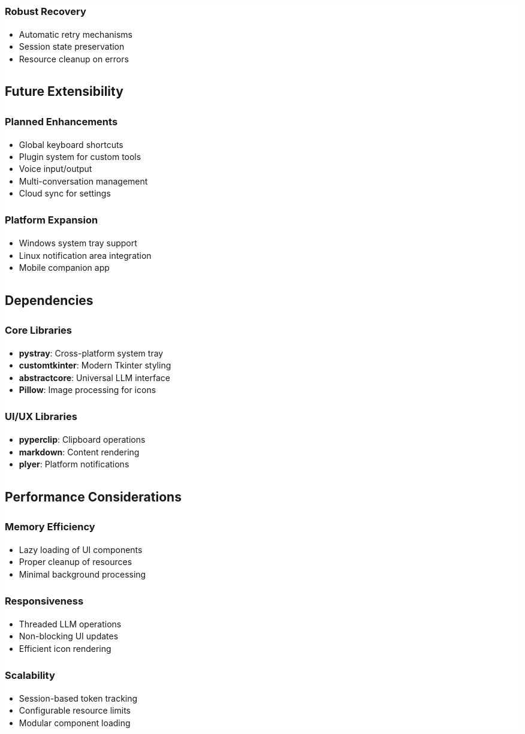 ### Robust Recovery
- Automatic retry mechanisms
- Session state preservation
- Resource cleanup on errors

## Future Extensibility

### Planned Enhancements
- Global keyboard shortcuts
- Plugin system for custom tools
- Voice input/output
- Multi-conversation management
- Cloud sync for settings

### Platform Expansion
- Windows system tray support
- Linux notification area integration
- Mobile companion app

## Dependencies

### Core Libraries
- **pystray**: Cross-platform system tray
- **customtkinter**: Modern Tkinter styling
- **abstractcore**: Universal LLM interface
- **Pillow**: Image processing for icons

### UI/UX Libraries
- **pyperclip**: Clipboard operations
- **markdown**: Content rendering
- **plyer**: Platform notifications

## Performance Considerations

### Memory Efficiency
- Lazy loading of UI components
- Proper cleanup of resources
- Minimal background processing

### Responsiveness
- Threaded LLM operations
- Non-blocking UI updates
- Efficient icon rendering

### Scalability
- Session-based token tracking
- Configurable resource limits
- Modular component loading
